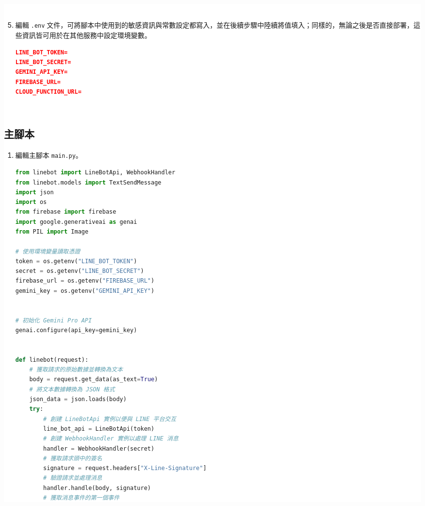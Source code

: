 <br>

5. 編輯 `.env` 文件，可將腳本中使用到的敏感資訊與常數設定都寫入，並在後續步驟中陸續將值填入；同樣的，無論之後是否直接部署，這些資訊皆可用於在其他服務中設定環境變數。

    ```json
    LINE_BOT_TOKEN=
    LINE_BOT_SECRET=
    GEMINI_API_KEY=
    FIREBASE_URL=
    CLOUD_FUNCTION_URL=
    ```

<br>

## 主腳本

1. 編輯主腳本 `main.py`。

    ```python
    from linebot import LineBotApi, WebhookHandler
    from linebot.models import TextSendMessage
    import json
    import os
    from firebase import firebase
    import google.generativeai as genai
    from PIL import Image

    # 使用環境變量讀取憑證
    token = os.getenv("LINE_BOT_TOKEN")
    secret = os.getenv("LINE_BOT_SECRET")
    firebase_url = os.getenv("FIREBASE_URL")
    gemini_key = os.getenv("GEMINI_API_KEY")


    # 初始化 Gemini Pro API
    genai.configure(api_key=gemini_key)


    def linebot(request):
        # 獲取請求的原始數據並轉換為文本
        body = request.get_data(as_text=True)
        # 將文本數據轉換為 JSON 格式
        json_data = json.loads(body)
        try:
            # 創建 LineBotApi 實例以便與 LINE 平台交互
            line_bot_api = LineBotApi(token)
            # 創建 WebhookHandler 實例以處理 LINE 消息
            handler = WebhookHandler(secret)
            # 獲取請求頭中的簽名
            signature = request.headers["X-Line-Signature"]
            # 驗證請求並處理消息
            handler.handle(body, signature)
            # 獲取消息事件的第一個事件